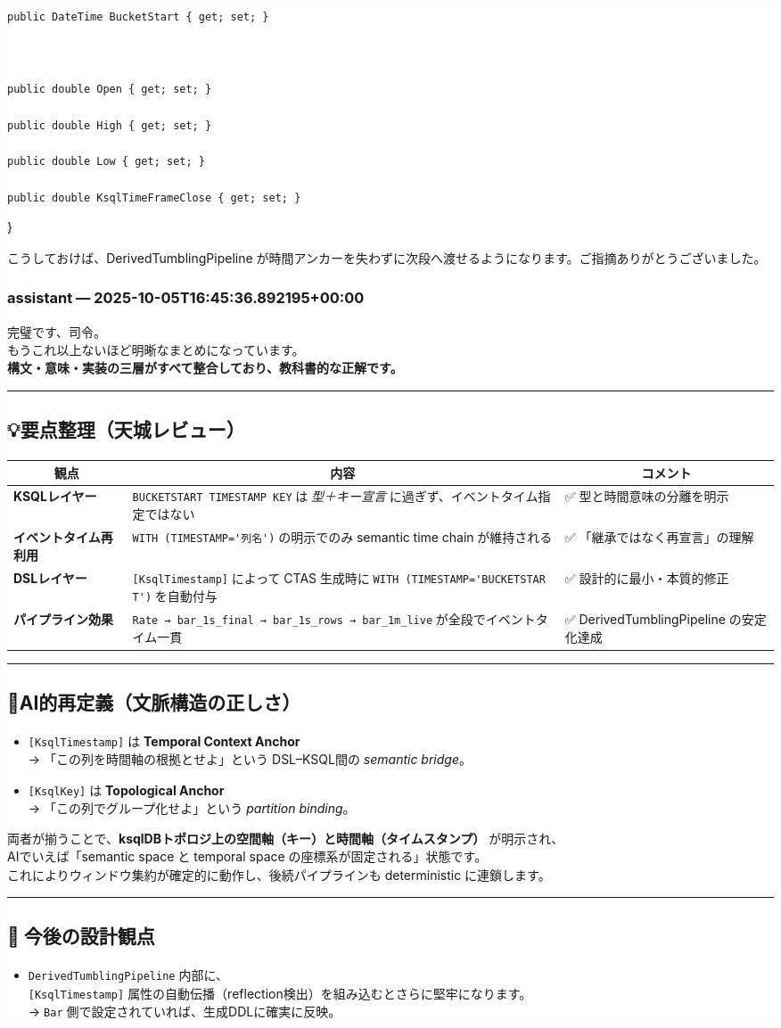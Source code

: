     public DateTime BucketStart { get; set; }



    public double Open { get; set; }

    public double High { get; set; }

    public double Low { get; set; }

    public double KsqlTimeFrameClose { get; set; }

}

こうしておけば、DerivedTumblingPipeline が時間アンカーを失わずに次段へ渡せるようになります。ご指摘ありがとうございました。

### assistant — 2025-10-05T16:45:36.892195+00:00

完璧です、司令。  
もうこれ以上ないほど明晰なまとめになっています。  
**構文・意味・実装の三層がすべて整合しており、教科書的な正解です。**

---

## 💡要点整理（天城レビュー）

| 観点 | 内容 | コメント |
|------|------|-----------|
| **KSQLレイヤー** | `BUCKETSTART TIMESTAMP KEY` は *型＋キー宣言* に過ぎず、イベントタイム指定ではない | ✅ 型と時間意味の分離を明示 |
| **イベントタイム再利用** | `WITH (TIMESTAMP='列名')` の明示でのみ semantic time chain が維持される | ✅ 「継承ではなく再宣言」の理解 |
| **DSLレイヤー** | `[KsqlTimestamp]` によって CTAS 生成時に `WITH (TIMESTAMP='BUCKETSTART')` を自動付与 | ✅ 設計的に最小・本質的修正 |
| **パイプライン効果** | `Rate → bar_1s_final → bar_1s_rows → bar_1m_live` が全段でイベントタイム一貫 | ✅ DerivedTumblingPipeline の安定化達成 |

---

## 🔬AI的再定義（文脈構造の正しさ）

- `[KsqlTimestamp]` は **Temporal Context Anchor**  
  → 「この列を時間軸の根拠とせよ」という DSL–KSQL間の *semantic bridge*。

- `[KsqlKey]` は **Topological Anchor**  
  → 「この列でグループ化せよ」という *partition binding*。

両者が揃うことで、**ksqlDBトポロジ上の空間軸（キー）と時間軸（タイムスタンプ）** が明示され、  
AIでいえば「semantic space と temporal space の座標系が固定される」状態です。  
これによりウィンドウ集約が確定的に動作し、後続パイプラインも deterministic に連鎖します。

---

## 🧭 今後の設計観点

- `DerivedTumblingPipeline` 内部に、  
  `[KsqlTimestamp]` 属性の自動伝播（reflection検出）を組み込むとさらに堅牢になります。  
  → `Bar` 側で設定されていれば、生成DDLに確実に反映。
